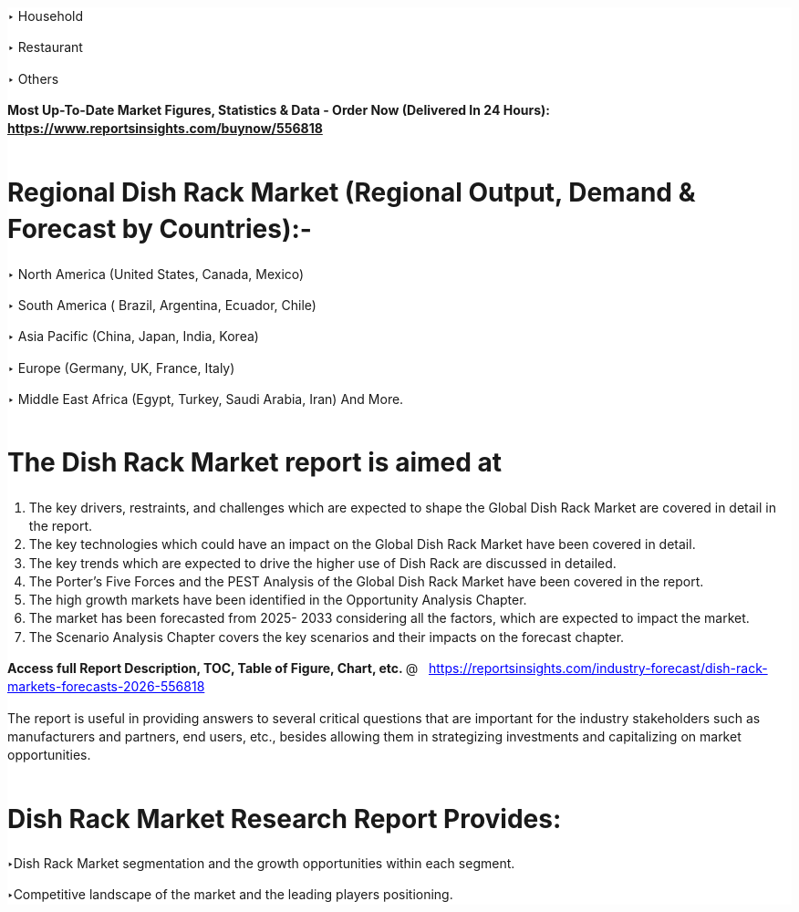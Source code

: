 ‣ Household

‣ Restaurant

‣ Others

<strong>Most Up-To-Date Market Figures, Statistics & Data - Order Now (Delivered In 24 Hours): <a href=https://www.reportsinsights.com/buynow/556818>https://www.reportsinsights.com/buynow/556818</a></strong>

# <strong>Regional Dish Rack Market (Regional Output, Demand &amp; Forecast by Countries):-</strong>

‣ North America (United States, Canada, Mexico)

‣ South America ( Brazil, Argentina, Ecuador, Chile)

‣ Asia Pacific (China, Japan, India, Korea)

‣ Europe (Germany, UK, France, Italy)

‣ Middle East Africa (Egypt, Turkey, Saudi Arabia, Iran) And More.

# <strong>The Dish Rack Market report is aimed at</strong>
<ol>
  <li>The key drivers, restraints, and challenges which are expected to shape the Global Dish Rack Market are covered in detail in the report.</li>
  <li>The key technologies which could have an impact on the Global Dish Rack Market have been covered in detail.</li>
  <li>The key trends which are expected to drive the higher use of Dish Rack are discussed in detailed.</li>
  <li>The Porter’s Five Forces and the PEST Analysis of the Global Dish Rack Market have been covered in the report.</li>
  <li>The high growth markets have been identified in the Opportunity Analysis Chapter.</li>
  <li>The market has been forecasted from 2025- 2033 considering all the factors, which are expected to impact the market.</li>
  <li>The Scenario Analysis Chapter covers the key scenarios and their impacts on the forecast chapter.</li>
</ol>
<strong>Access full Report Description, TOC, Table of Figure, Chart, etc. </strong>@   <a href=https://reportsinsights.com/industry-forecast/dish-rack-markets-forecasts-2026-556818 style=color:#0000ff;>https://reportsinsights.com/industry-forecast/dish-rack-markets-forecasts-2026-556818</a>

The report is useful in providing answers to several critical questions that are important for the industry stakeholders such as manufacturers and partners, end users, etc., besides allowing them in strategizing investments and capitalizing on market opportunities.

# <strong>Dish Rack Market Research Report Provides:</strong>

<strong>‣</strong>Dish Rack Market segmentation and the growth opportunities within each segment.

<strong>‣</strong>Competitive landscape of the market and the leading players positioning.
